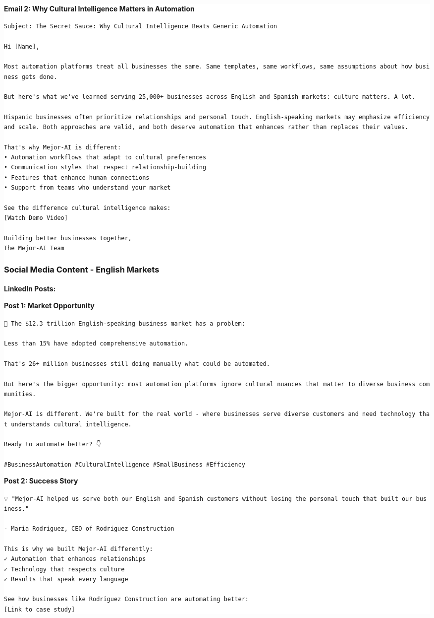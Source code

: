**Email 2: Why Cultural Intelligence Matters in Automation**
```
Subject: The Secret Sauce: Why Cultural Intelligence Beats Generic Automation

Hi [Name],

Most automation platforms treat all businesses the same. Same templates, same workflows, same assumptions about how business gets done.

But here's what we've learned serving 25,000+ businesses across English and Spanish markets: culture matters. A lot.

Hispanic businesses often prioritize relationships and personal touch. English-speaking markets may emphasize efficiency and scale. Both approaches are valid, and both deserve automation that enhances rather than replaces their values.

That's why Mejor-AI is different:
• Automation workflows that adapt to cultural preferences
• Communication styles that respect relationship-building
• Features that enhance human connections
• Support from teams who understand your market

See the difference cultural intelligence makes:
[Watch Demo Video]

Building better businesses together,
The Mejor-AI Team
```

### Social Media Content - English Markets

**LinkedIn Posts:**

**Post 1: Market Opportunity**
```
🚀 The $12.3 trillion English-speaking business market has a problem:

Less than 15% have adopted comprehensive automation.

That's 26+ million businesses still doing manually what could be automated.

But here's the bigger opportunity: most automation platforms ignore cultural nuances that matter to diverse business communities.

Mejor-AI is different. We're built for the real world - where businesses serve diverse customers and need technology that understands cultural intelligence.

Ready to automate better? 👇

#BusinessAutomation #CulturalIntelligence #SmallBusiness #Efficiency
```

**Post 2: Success Story**
```
💡 "Mejor-AI helped us serve both our English and Spanish customers without losing the personal touch that built our business."

- Maria Rodriguez, CEO of Rodriguez Construction

This is why we built Mejor-AI differently:
✓ Automation that enhances relationships
✓ Technology that respects culture
✓ Results that speak every language

See how businesses like Rodriguez Construction are automating better:
[Link to case study]
```